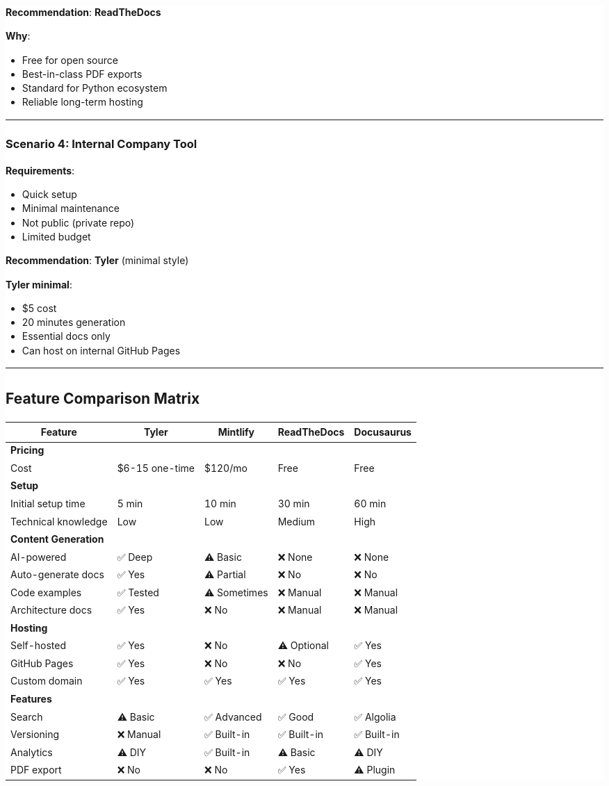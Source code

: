 **Recommendation**: **ReadTheDocs**

**Why**:
- Free for open source
- Best-in-class PDF exports
- Standard for Python ecosystem
- Reliable long-term hosting

---

### Scenario 4: Internal Company Tool

**Requirements**:
- Quick setup
- Minimal maintenance
- Not public (private repo)
- Limited budget

**Recommendation**: **Tyler** (minimal style)

**Tyler minimal**:
- $5 cost
- 20 minutes generation
- Essential docs only
- Can host on internal GitHub Pages

---

## Feature Comparison Matrix

| Feature | Tyler | Mintlify | ReadTheDocs | Docusaurus |
|---------|-------|----------|-------------|------------|
| **Pricing** |
| Cost | $6-15 one-time | $120/mo | Free | Free |
| **Setup** |
| Initial setup time | 5 min | 10 min | 30 min | 60 min |
| Technical knowledge | Low | Low | Medium | High |
| **Content Generation** |
| AI-powered | ✅ Deep | ⚠️ Basic | ❌ None | ❌ None |
| Auto-generate docs | ✅ Yes | ⚠️ Partial | ❌ No | ❌ No |
| Code examples | ✅ Tested | ⚠️ Sometimes | ❌ Manual | ❌ Manual |
| Architecture docs | ✅ Yes | ❌ No | ❌ Manual | ❌ Manual |
| **Hosting** |
| Self-hosted | ✅ Yes | ❌ No | ⚠️ Optional | ✅ Yes |
| GitHub Pages | ✅ Yes | ❌ No | ❌ No | ✅ Yes |
| Custom domain | ✅ Yes | ✅ Yes | ✅ Yes | ✅ Yes |
| **Features** |
| Search | ⚠️ Basic | ✅ Advanced | ✅ Good | ✅ Algolia |
| Versioning | ❌ Manual | ✅ Built-in | ✅ Built-in | ✅ Built-in |
| Analytics | ⚠️ DIY | ✅ Built-in | ⚠️ Basic | ⚠️ DIY |
| PDF export | ❌ No | ❌ No | ✅ Yes | ⚠️ Plugin |
